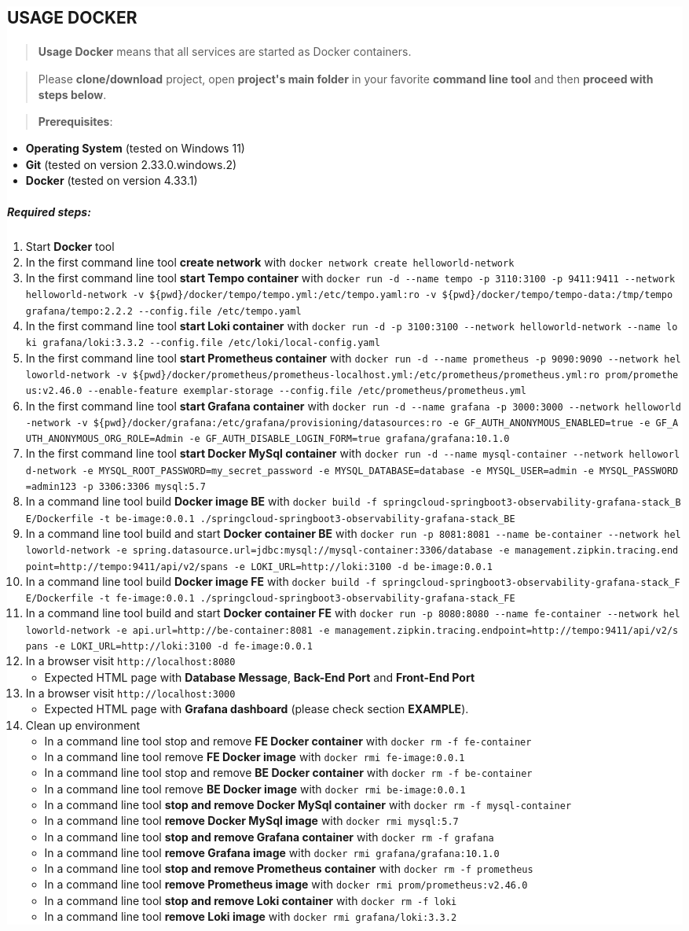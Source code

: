 
USAGE DOCKER
------------

> **Usage Docker** means that all services are started as Docker containers. 

> Please **clone/download** project, open **project's main folder** in your favorite **command line tool** and then **proceed with steps below**.

> **Prerequisites**:  
* **Operating System** (tested on Windows 11)
* **Git** (tested on version 2.33.0.windows.2)
* **Docker** (tested on version 4.33.1)

##### Required steps:
1. Start **Docker** tool
1. In the first command line tool **create network** with `docker network create helloworld-network`
1. In the first command line tool **start Tempo container** with `docker run -d --name tempo -p 3110:3100 -p 9411:9411 --network helloworld-network -v ${pwd}/docker/tempo/tempo.yml:/etc/tempo.yaml:ro -v ${pwd}/docker/tempo/tempo-data:/tmp/tempo grafana/tempo:2.2.2 --config.file /etc/tempo.yaml`
1. In the first command line tool **start Loki container** with `docker run -d -p 3100:3100 --network helloworld-network --name loki grafana/loki:3.3.2 --config.file /etc/loki/local-config.yaml`
1. In the first command line tool **start Prometheus container** with `docker run -d --name prometheus -p 9090:9090 --network helloworld-network -v ${pwd}/docker/prometheus/prometheus-localhost.yml:/etc/prometheus/prometheus.yml:ro prom/prometheus:v2.46.0 --enable-feature exemplar-storage --config.file /etc/prometheus/prometheus.yml`
1. In the first command line tool **start Grafana container** with `docker run -d --name grafana -p 3000:3000 --network helloworld-network -v ${pwd}/docker/grafana:/etc/grafana/provisioning/datasources:ro -e GF_AUTH_ANONYMOUS_ENABLED=true -e GF_AUTH_ANONYMOUS_ORG_ROLE=Admin -e GF_AUTH_DISABLE_LOGIN_FORM=true grafana/grafana:10.1.0`
1. In the first command line tool **start Docker MySql container** with `docker run -d --name mysql-container --network helloworld-network -e MYSQL_ROOT_PASSWORD=my_secret_password -e MYSQL_DATABASE=database -e MYSQL_USER=admin -e MYSQL_PASSWORD=admin123 -p 3306:3306 mysql:5.7`
1. In a command line tool build **Docker image BE** with `docker build -f springcloud-springboot3-observability-grafana-stack_BE/Dockerfile -t be-image:0.0.1 ./springcloud-springboot3-observability-grafana-stack_BE`
1. In a command line tool build and start **Docker container BE** with `docker run -p 8081:8081 --name be-container --network helloworld-network -e spring.datasource.url=jdbc:mysql://mysql-container:3306/database -e management.zipkin.tracing.endpoint=http://tempo:9411/api/v2/spans -e LOKI_URL=http://loki:3100 -d be-image:0.0.1`
1. In a command line tool build **Docker image FE** with `docker build -f springcloud-springboot3-observability-grafana-stack_FE/Dockerfile -t fe-image:0.0.1 ./springcloud-springboot3-observability-grafana-stack_FE`
1. In a command line tool build and start **Docker container FE** with `docker run -p 8080:8080 --name fe-container --network helloworld-network -e api.url=http://be-container:8081 -e management.zipkin.tracing.endpoint=http://tempo:9411/api/v2/spans -e LOKI_URL=http://loki:3100 -d fe-image:0.0.1`
1. In a browser visit `http://localhost:8080`
   * Expected HTML page with **Database Message**, **Back-End Port** and **Front-End Port** 
1. In a browser visit `http://localhost:3000`
   * Expected HTML page with **Grafana dashboard** (please check section **EXAMPLE**).
1. Clean up environment 
     * In a command line tool stop and remove **FE Docker container** with `docker rm -f fe-container`
     * In a command line tool remove **FE Docker image** with `docker rmi fe-image:0.0.1`
     * In a command line tool stop and remove **BE Docker container** with `docker rm -f be-container`
     * In a command line tool remove **BE Docker image** with `docker rmi be-image:0.0.1`
     * In a command line tool **stop and remove Docker MySql container** with `docker rm -f mysql-container`
     * In a command line tool **remove Docker MySql image** with `docker rmi mysql:5.7`
     * In a command line tool **stop and remove Grafana container** with `docker rm -f grafana`
     * In a command line tool **remove Grafana image** with `docker rmi grafana/grafana:10.1.0`
     * In a command line tool **stop and remove Prometheus container** with `docker rm -f prometheus`
     * In a command line tool **remove Prometheus image** with `docker rmi prom/prometheus:v2.46.0` 
     * In a command line tool **stop and remove Loki container** with `docker rm -f loki`
     * In a command line tool **remove Loki image** with `docker rmi grafana/loki:3.3.2`